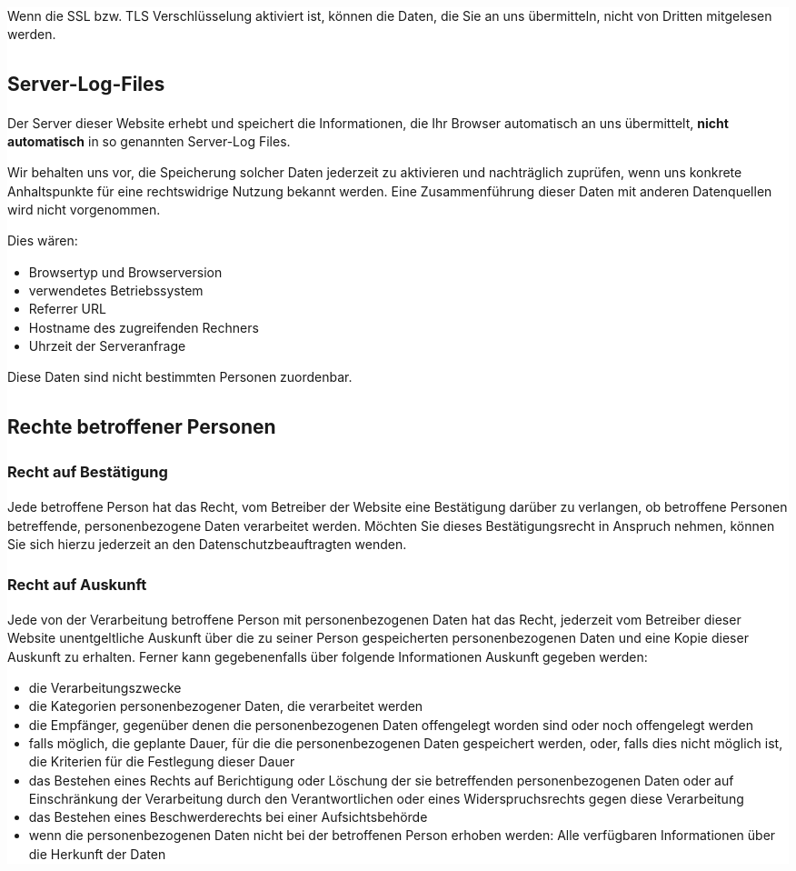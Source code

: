 Wenn die SSL bzw. TLS Verschlüsselung aktiviert ist, können die Daten, die Sie
an uns übermitteln, nicht von Dritten mitgelesen werden.

## Server-Log-Files

Der Server dieser Website erhebt und speichert die Informationen, die Ihr
Browser automatisch an uns übermittelt, **nicht automatisch** in so genannten
Server-Log Files.

Wir behalten uns vor, die Speicherung solcher Daten jederzeit zu aktivieren und
nachträglich zuprüfen, wenn uns konkrete Anhaltspunkte für eine rechtswidrige
Nutzung bekannt werden. Eine Zusammenführung dieser Daten mit anderen
Datenquellen wird nicht vorgenommen.

Dies wären:

* Browsertyp und Browserversion
* verwendetes Betriebssystem
* Referrer URL
* Hostname des zugreifenden Rechners
* Uhrzeit der Serveranfrage

Diese Daten sind nicht bestimmten Personen zuordenbar.

## Rechte betroffener Personen

### Recht auf Bestätigung

Jede betroffene Person hat das Recht, vom Betreiber der Website eine Bestätigung
darüber zu verlangen, ob betroffene Personen betreffende, personenbezogene Daten
verarbeitet werden. Möchten Sie dieses Bestätigungsrecht in Anspruch nehmen,
können Sie sich hierzu jederzeit an den Datenschutzbeauftragten wenden.

### Recht auf Auskunft

Jede von der Verarbeitung betroffene Person mit personenbezogenen Daten hat das
Recht, jederzeit vom Betreiber dieser Website unentgeltliche Auskunft über die
zu seiner Person gespeicherten personenbezogenen Daten und eine Kopie dieser
Auskunft zu erhalten. Ferner kann gegebenenfalls über folgende Informationen
Auskunft gegeben werden:

* die Verarbeitungszwecke
* die Kategorien personenbezogener Daten, die verarbeitet werden
* die Empfänger, gegenüber denen die personenbezogenen Daten offengelegt worden
  sind oder noch offengelegt werden
* falls möglich, die geplante Dauer, für die die personenbezogenen Daten
  gespeichert werden, oder, falls dies nicht möglich ist, die Kriterien für die
  Festlegung dieser Dauer
* das Bestehen eines Rechts auf Berichtigung oder Löschung der sie betreffenden
  personenbezogenen Daten oder auf Einschränkung der Verarbeitung durch den
  Verantwortlichen oder eines Widerspruchsrechts gegen diese Verarbeitung
* das Bestehen eines Beschwerderechts bei einer Aufsichtsbehörde
* wenn die personenbezogenen Daten nicht bei der betroffenen Person erhoben
  werden: Alle verfügbaren Informationen über die Herkunft der Daten
